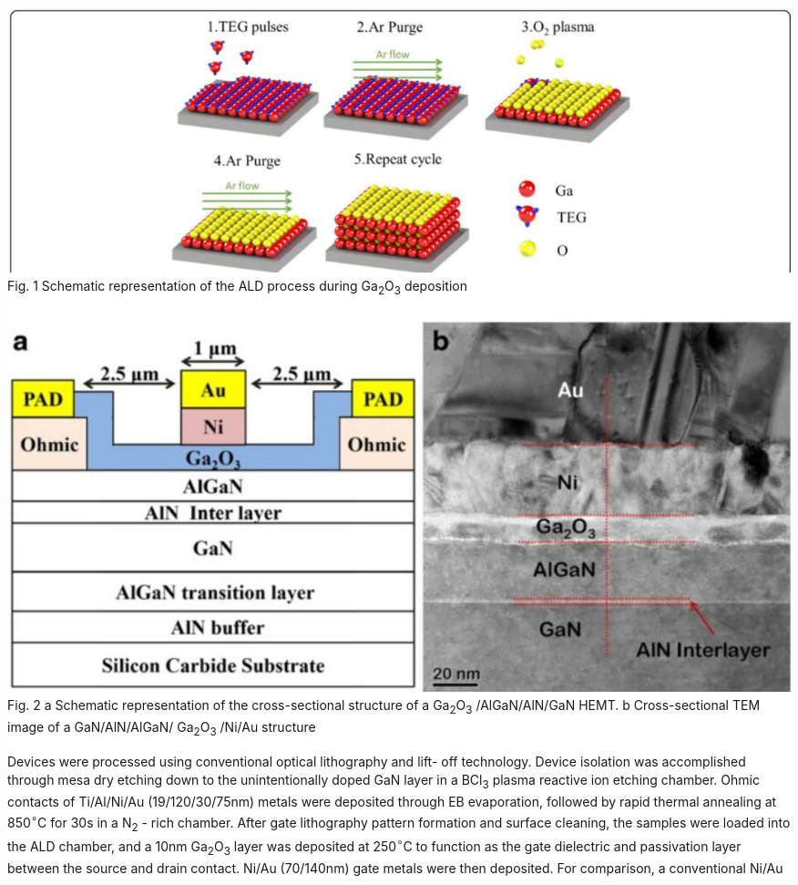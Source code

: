 ![](images/b365c91ef32370e2f4b5f7906fa59563506f676ecef6a8179a4243a94ddfee77.jpg)  
Fig. 1 Schematic representation of the ALD process during  $\mathrm{Ga_2O_3}$  deposition

![](images/7652e952da9f99e63268a74b15e5060e5d96a0dc09515a0857622c419a789f5e.jpg)  
Fig. 2 a Schematic representation of the cross-sectional structure of a  $\mathrm{Ga}_{2}\mathrm{O}_{3}$ /AlGaN/AlN/GaN HEMT. b Cross-sectional TEM image of a GaN/AlN/AlGaN/ $\mathrm{Ga}_{2}\mathrm{O}_{3}$ /Ni/Au structure

Devices were processed using conventional optical lithography and lift- off technology. Device isolation was accomplished through mesa dry etching down to the unintentionally doped GaN layer in a  $\mathrm{BCl}_{3}$  plasma reactive ion etching chamber. Ohmic contacts of Ti/Al/Ni/Au  $(19 / 120 / 30 / 75 \mathrm{nm})$  metals were deposited through EB evaporation, followed by rapid thermal annealing at  $850^{\circ}\mathrm{C}$  for  $30 \mathrm{s}$  in a  $\mathrm{N}_{2}$ - rich chamber. After gate lithography pattern formation and surface cleaning, the samples were loaded into the ALD chamber, and a  $10 \mathrm{nm}$ $\mathrm{Ga}_{2}\mathrm{O}_{3}$  layer was deposited at  $250^{\circ}\mathrm{C}$  to function as the gate dielectric and passivation layer between the source and drain contact. Ni/Au  $(70 / 140 \mathrm{nm})$  gate metals were then deposited. For comparison, a conventional Ni/Au
